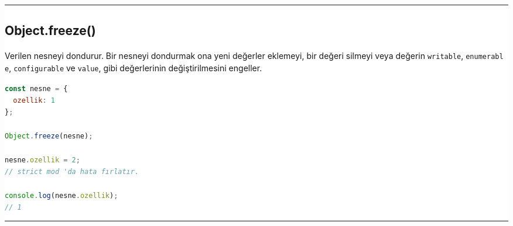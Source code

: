 
---
## **Object.freeze()**

Verilen nesneyi dondurur. Bir nesneyi dondurmak ona yeni değerler eklemeyi, bir değeri silmeyi veya değerin `writable`, `enumerable`, `configurable` ve `value`, gibi değerlerinin değiştirilmesini engeller.

```js
const nesne = {
  ozellik: 1
};

Object.freeze(nesne);

nesne.ozellik = 2;
// strict mod 'da hata fırlatır.

console.log(nesne.ozellik);
// 1

```
---